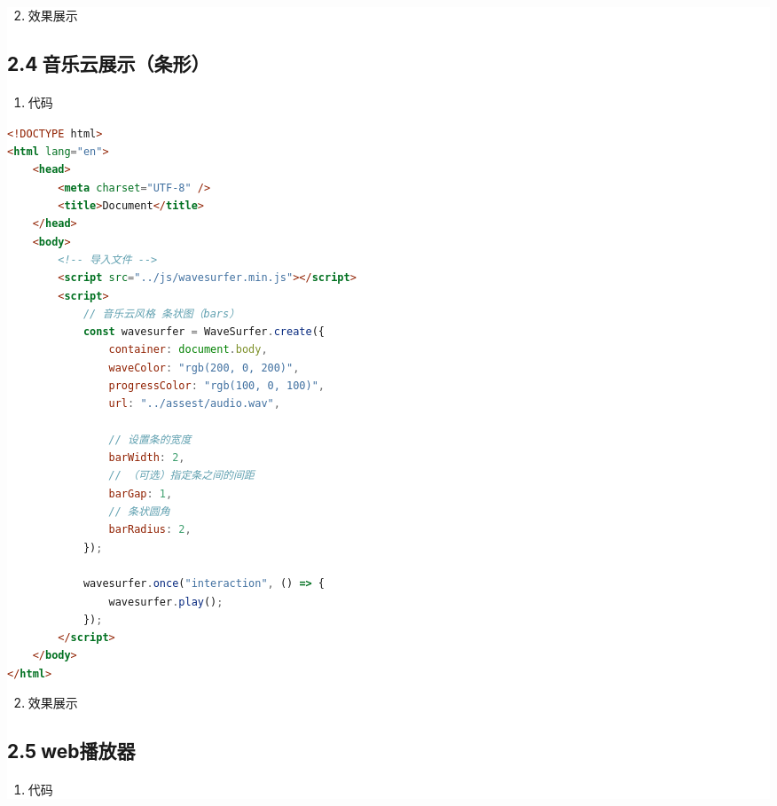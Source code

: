 2. 效果展示

<iframe src="/note-front/script/plugin/WavesurferJs/html/04.html" width="900" height="250"></iframe>


## 2.4 音乐云展示（条形）

1. 代码

```html
<!DOCTYPE html>
<html lang="en">
    <head>
        <meta charset="UTF-8" />
        <title>Document</title>
    </head>
    <body>
        <!-- 导入文件 -->
        <script src="../js/wavesurfer.min.js"></script>
        <script>
            // 音乐云风格 条状图（bars）
            const wavesurfer = WaveSurfer.create({
                container: document.body,
                waveColor: "rgb(200, 0, 200)",
                progressColor: "rgb(100, 0, 100)",
                url: "../assest/audio.wav",

                // 设置条的宽度
                barWidth: 2,
                // （可选）指定条之间的间距
                barGap: 1,
                // 条状圆角
                barRadius: 2,
            });

            wavesurfer.once("interaction", () => {
                wavesurfer.play();
            });
        </script>
    </body>
</html>

```

2. 效果展示

<iframe src="/note-front/script/plugin/WavesurferJs/html/05.html" width="900" height="150"></iframe>


## 2.5 web播放器

1. 代码
